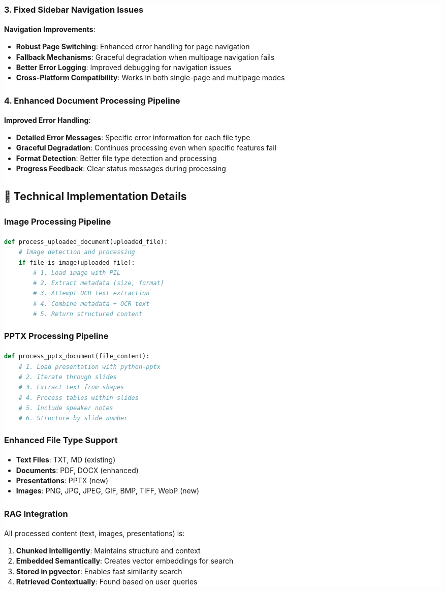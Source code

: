 ### 3. Fixed Sidebar Navigation Issues
**Navigation Improvements**:
- **Robust Page Switching**: Enhanced error handling for page navigation
- **Fallback Mechanisms**: Graceful degradation when multipage navigation fails
- **Better Error Logging**: Improved debugging for navigation issues
- **Cross-Platform Compatibility**: Works in both single-page and multipage modes

### 4. Enhanced Document Processing Pipeline
**Improved Error Handling**:
- **Detailed Error Messages**: Specific error information for each file type
- **Graceful Degradation**: Continues processing even when specific features fail
- **Format Detection**: Better file type detection and processing
- **Progress Feedback**: Clear status messages during processing

## 🔧 Technical Implementation Details

### Image Processing Pipeline
```python
def process_uploaded_document(uploaded_file):
    # Image detection and processing
    if file_is_image(uploaded_file):
        # 1. Load image with PIL
        # 2. Extract metadata (size, format)
        # 3. Attempt OCR text extraction
        # 4. Combine metadata + OCR text
        # 5. Return structured content
```

### PPTX Processing Pipeline
```python
def process_pptx_document(file_content):
    # 1. Load presentation with python-pptx
    # 2. Iterate through slides
    # 3. Extract text from shapes
    # 4. Process tables within slides
    # 5. Include speaker notes
    # 6. Structure by slide number
```

### Enhanced File Type Support
- **Text Files**: TXT, MD (existing)
- **Documents**: PDF, DOCX (enhanced)
- **Presentations**: PPTX (new)
- **Images**: PNG, JPG, JPEG, GIF, BMP, TIFF, WebP (new)

### RAG Integration
All processed content (text, images, presentations) is:
1. **Chunked Intelligently**: Maintains structure and context
2. **Embedded Semantically**: Creates vector embeddings for search
3. **Stored in pgvector**: Enables fast similarity search
4. **Retrieved Contextually**: Found based on user queries
